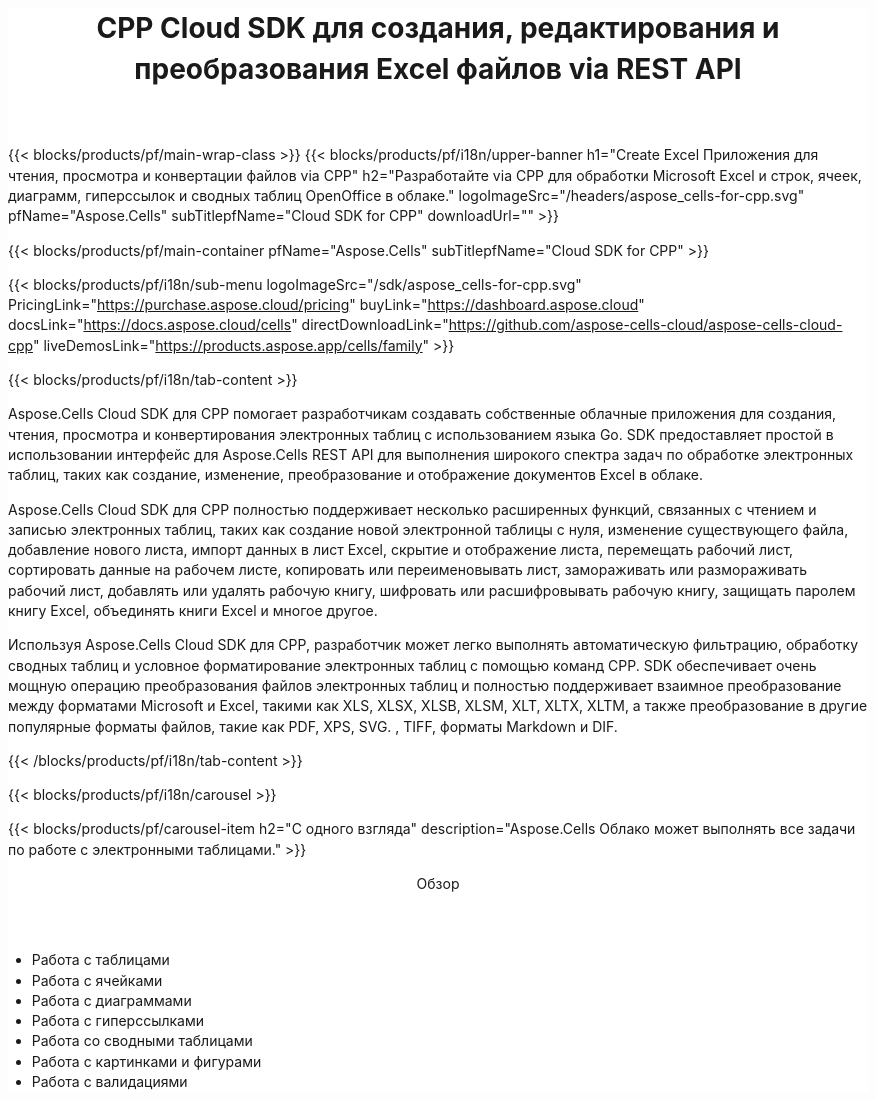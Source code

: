 ﻿---
title:  CPP Cloud SDK для создания, редактирования и преобразования Excel файлов via REST API
description:  Используйте команды cURL для создания приложений для создания и конвертации электронных таблиц, которые получают доступ к файлам Microsoft Excel и OpenOffice из облачного хранилища для обработки.
weight: 50
url: /ru/cpp
---
{{< blocks/products/pf/main-wrap-class >}}
{{< blocks/products/pf/i18n/upper-banner h1="Create Excel Приложения для чтения, просмотра и конвертации файлов via CPP" h2="Разработайте via CPP для обработки Microsoft Excel и строк, ячеек, диаграмм, гиперссылок и сводных таблиц OpenOffice в облаке." logoImageSrc="/headers/aspose_cells-for-cpp.svg" pfName="Aspose.Cells" subTitlepfName="Cloud SDK for CPP" downloadUrl="" >}}

{{< blocks/products/pf/main-container pfName="Aspose.Cells" subTitlepfName="Cloud SDK for CPP" >}}

{{< blocks/products/pf/i18n/sub-menu logoImageSrc="/sdk/aspose_cells-for-cpp.svg" PricingLink="https://purchase.aspose.cloud/pricing" buyLink="https://dashboard.aspose.cloud" docsLink="https://docs.aspose.cloud/cells" directDownloadLink="https://github.com/aspose-cells-cloud/aspose-cells-cloud-cpp" liveDemosLink="https://products.aspose.app/cells/family" >}}

{{< blocks/products/pf/i18n/tab-content >}}
<p>Aspose.Cells Cloud SDK для CPP помогает разработчикам создавать собственные облачные приложения для создания, чтения, просмотра и конвертирования электронных таблиц с использованием языка Go. SDK предоставляет простой в использовании интерфейс для Aspose.Cells REST API для выполнения широкого спектра задач по обработке электронных таблиц, таких как создание, изменение, преобразование и отображение документов Excel в облаке.</p>
<p>Aspose.Cells Cloud SDK для CPP полностью поддерживает несколько расширенных функций, связанных с чтением и записью электронных таблиц, таких как создание новой электронной таблицы с нуля, изменение существующего файла, добавление нового листа, импорт данных в лист Excel, скрытие и отображение листа, перемещать рабочий лист, сортировать данные на рабочем листе, копировать или переименовывать лист, замораживать или размораживать рабочий лист, добавлять или удалять рабочую книгу, шифровать или расшифровывать рабочую книгу, защищать паролем книгу Excel, объединять книги Excel и многое другое.</p>
<p>Используя Aspose.Cells Cloud SDK для CPP, разработчик может легко выполнять автоматическую фильтрацию, обработку сводных таблиц и условное форматирование электронных таблиц с помощью команд CPP. SDK обеспечивает очень мощную операцию преобразования файлов электронных таблиц и полностью поддерживает взаимное преобразование между форматами Microsoft и Excel, такими как XLS, XLSX, XLSB, XLSM, XLT, XLTX, XLTM, а также преобразование в другие популярные форматы файлов, такие как PDF, XPS, SVG. , TIFF, форматы Markdown и DIF.</p>
{{< /blocks/products/pf/i18n/tab-content >}}


{{< blocks/products/pf/i18n/carousel >}}

{{< blocks/products/pf/carousel-item h2="С одного взгляда" description="Aspose.Cells Облако может выполнять все задачи по работе с электронными таблицами." >}}
<div class="diagram1 d1-cloud">
<div class="d1-row">
<div class="d1-col d1-left"> </div>

<div class="d1-col d1-right"><header><i class="fa fa-table"> </i>Обзор</header><ul><li>Работа с таблицами</li>
<li>Работа с ячейками</li>
<li>Работа с диаграммами</li>
<li>Работа с гиперссылками</li>
<li>Работа со сводными таблицами</li>
<li>Работа с картинками и фигурами</li>
<li>Работа с валидациями</li>
</ul></div>
</div>
